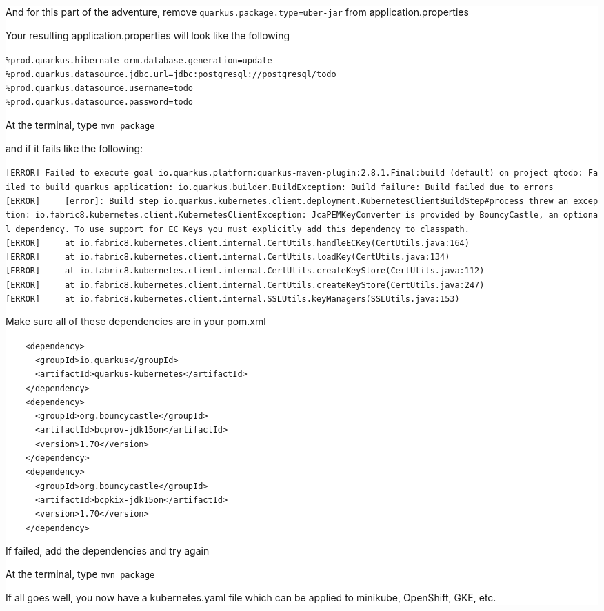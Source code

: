 And for this part of the adventure, remove `quarkus.package.type=uber-jar` from application.properties

Your resulting application.properties will look like the following

```
%prod.quarkus.hibernate-orm.database.generation=update
%prod.quarkus.datasource.jdbc.url=jdbc:postgresql://postgresql/todo
%prod.quarkus.datasource.username=todo
%prod.quarkus.datasource.password=todo
```

At the terminal, type `mvn package`

and if it fails like the following:

```
[ERROR] Failed to execute goal io.quarkus.platform:quarkus-maven-plugin:2.8.1.Final:build (default) on project qtodo: Failed to build quarkus application: io.quarkus.builder.BuildException: Build failure: Build failed due to errors
[ERROR] 	[error]: Build step io.quarkus.kubernetes.client.deployment.KubernetesClientBuildStep#process threw an exception: io.fabric8.kubernetes.client.KubernetesClientException: JcaPEMKeyConverter is provided by BouncyCastle, an optional dependency. To use support for EC Keys you must explicitly add this dependency to classpath.
[ERROR] 	at io.fabric8.kubernetes.client.internal.CertUtils.handleECKey(CertUtils.java:164)
[ERROR] 	at io.fabric8.kubernetes.client.internal.CertUtils.loadKey(CertUtils.java:134)
[ERROR] 	at io.fabric8.kubernetes.client.internal.CertUtils.createKeyStore(CertUtils.java:112)
[ERROR] 	at io.fabric8.kubernetes.client.internal.CertUtils.createKeyStore(CertUtils.java:247)
[ERROR] 	at io.fabric8.kubernetes.client.internal.SSLUtils.keyManagers(SSLUtils.java:153)
```

Make sure all of these dependencies are in your pom.xml

```
    <dependency>
      <groupId>io.quarkus</groupId>
      <artifactId>quarkus-kubernetes</artifactId>
    </dependency>
    <dependency>
      <groupId>org.bouncycastle</groupId>
      <artifactId>bcprov-jdk15on</artifactId>
      <version>1.70</version>
    </dependency>
    <dependency>
      <groupId>org.bouncycastle</groupId>
      <artifactId>bcpkix-jdk15on</artifactId>
      <version>1.70</version>
    </dependency>
```

If failed, add the dependencies and try again

At the terminal, type `mvn package`

If all goes well, you now have a kubernetes.yaml file which can be applied to minikube, OpenShift, GKE, etc.  
